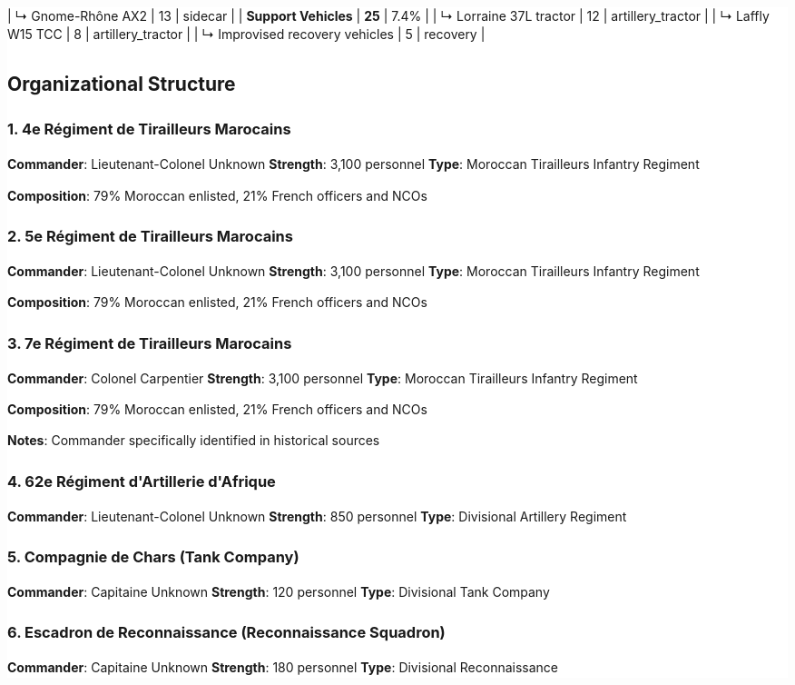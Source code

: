 | ↳ Gnome-Rhône AX2 | 13 | sidecar |
| **Support Vehicles** | **25** | 7.4% |
| ↳ Lorraine 37L tractor | 12 | artillery_tractor |
| ↳ Laffly W15 TCC | 8 | artillery_tractor |
| ↳ Improvised recovery vehicles | 5 | recovery |

## Organizational Structure

### 1. 4e Régiment de Tirailleurs Marocains

**Commander**: Lieutenant-Colonel Unknown
**Strength**: 3,100 personnel
**Type**: Moroccan Tirailleurs Infantry Regiment

**Composition**: 79% Moroccan enlisted, 21% French officers and NCOs

### 2. 5e Régiment de Tirailleurs Marocains

**Commander**: Lieutenant-Colonel Unknown
**Strength**: 3,100 personnel
**Type**: Moroccan Tirailleurs Infantry Regiment

**Composition**: 79% Moroccan enlisted, 21% French officers and NCOs

### 3. 7e Régiment de Tirailleurs Marocains

**Commander**: Colonel Carpentier
**Strength**: 3,100 personnel
**Type**: Moroccan Tirailleurs Infantry Regiment

**Composition**: 79% Moroccan enlisted, 21% French officers and NCOs

**Notes**: Commander specifically identified in historical sources

### 4. 62e Régiment d'Artillerie d'Afrique

**Commander**: Lieutenant-Colonel Unknown
**Strength**: 850 personnel
**Type**: Divisional Artillery Regiment

### 5. Compagnie de Chars (Tank Company)

**Commander**: Capitaine Unknown
**Strength**: 120 personnel
**Type**: Divisional Tank Company

### 6. Escadron de Reconnaissance (Reconnaissance Squadron)

**Commander**: Capitaine Unknown
**Strength**: 180 personnel
**Type**: Divisional Reconnaissance
